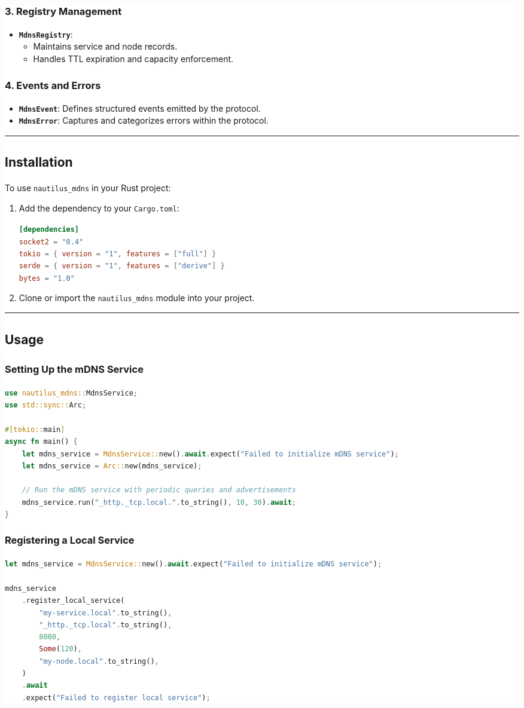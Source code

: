 ### **3. Registry Management**
- **`MdnsRegistry`**:
  - Maintains service and node records.
  - Handles TTL expiration and capacity enforcement.

### **4. Events and Errors**
- **`MdnsEvent`**: Defines structured events emitted by the protocol.
- **`MdnsError`**: Captures and categorizes errors within the protocol.

---

## Installation

To use `nautilus_mdns` in your Rust project:

1. Add the dependency to your `Cargo.toml`:
   ```toml
   [dependencies]
   socket2 = "0.4"
   tokio = { version = "1", features = ["full"] }
   serde = { version = "1", features = ["derive"] }
   bytes = "1.0"
   ```

2. Clone or import the `nautilus_mdns` module into your project.

---

## Usage

### Setting Up the mDNS Service
```rust
use nautilus_mdns::MdnsService;
use std::sync::Arc;

#[tokio::main]
async fn main() {
    let mdns_service = MdnsService::new().await.expect("Failed to initialize mDNS service");
    let mdns_service = Arc::new(mdns_service);

    // Run the mDNS service with periodic queries and advertisements
    mdns_service.run("_http._tcp.local.".to_string(), 10, 30).await;
}
```

### Registering a Local Service
```rust
let mdns_service = MdnsService::new().await.expect("Failed to initialize mDNS service");

mdns_service
    .register_local_service(
        "my-service.local".to_string(),
        "_http._tcp.local".to_string(),
        8080,
        Some(120),
        "my-node.local".to_string(),
    )
    .await
    .expect("Failed to register local service");
```
